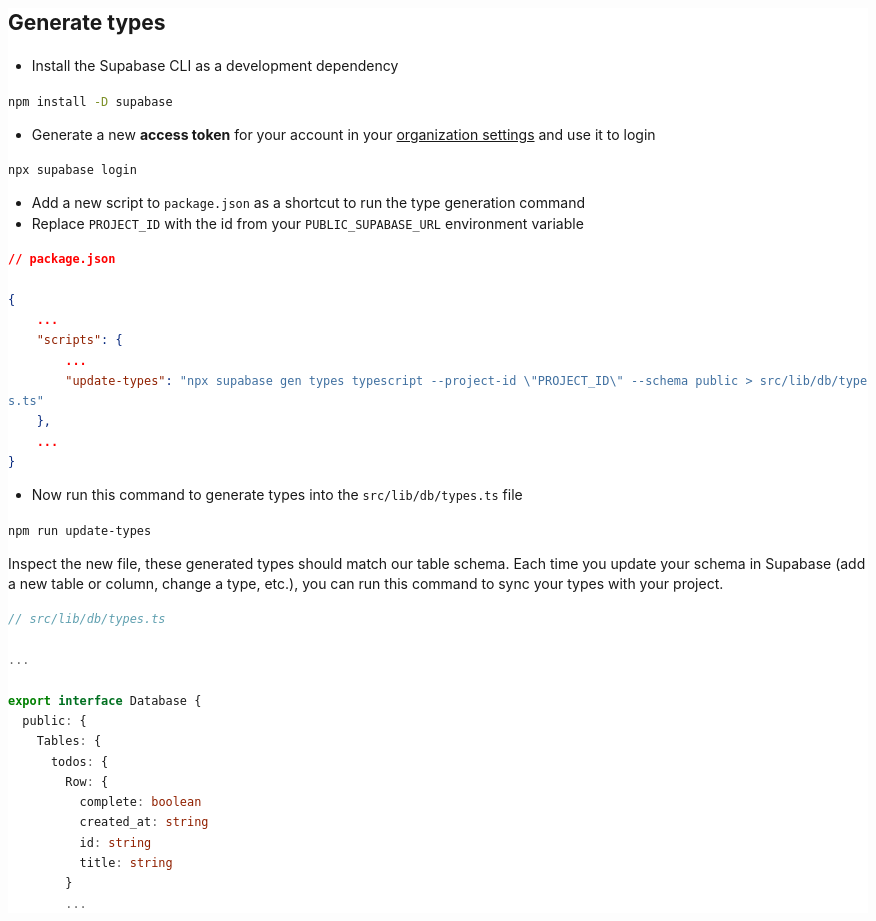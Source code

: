 ## Generate types

- Install the Supabase CLI as a development dependency

```bash
npm install -D supabase
```

- Generate a new **access token** for your account in your [organization settings](https://app.supabase.com/account/tokens) and use it to login

```bash
npx supabase login
```

- Add a new script to `package.json` as a shortcut to run the type generation command
- Replace `PROJECT_ID` with the id from your `PUBLIC_SUPABASE_URL` environment variable

```json
// package.json

{
	...
	"scripts": {
		...
		"update-types": "npx supabase gen types typescript --project-id \"PROJECT_ID\" --schema public > src/lib/db/types.ts"
	},
	...
}
```

- Now run this command to generate types into the `src/lib/db/types.ts` file

```bash
npm run update-types
```

Inspect the new file, these generated types should match our table schema. Each time you update your schema in Supabase (add a new table or column, change a type, etc.), you can run this command to sync your types with your project.

```ts
// src/lib/db/types.ts

...

export interface Database {
  public: {
    Tables: {
      todos: {
        Row: {
          complete: boolean
          created_at: string
          id: string
          title: string
        }
		...
```
